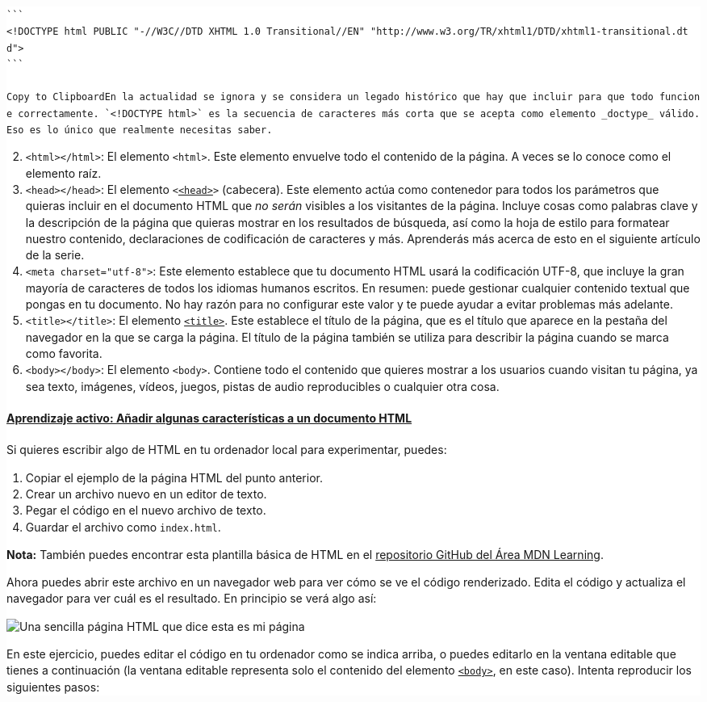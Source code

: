     ```
    <!DOCTYPE html PUBLIC "-//W3C//DTD XHTML 1.0 Transitional//EN" "http://www.w3.org/TR/xhtml1/DTD/xhtml1-transitional.dtd">
    ```

    Copy to ClipboardEn la actualidad se ignora y se considera un legado histórico que hay que incluir para que todo funcione correctamente. `<!DOCTYPE html>` es la secuencia de caracteres más corta que se acepta como elemento _doctype_ válido. Eso es lo único que realmente necesitas saber.
2. `<html></html>`: El elemento `<html>`. Este elemento envuelve todo el contenido de la página. A veces se lo conoce como el elemento raíz.
3. `<head></head>`: El elemento `<`[`<head>`](https://developer.mozilla.org/es/docs/Web/HTML/Element/head)`>` (cabecera). Este elemento actúa como contenedor para todos los parámetros que quieras incluir en el documento HTML que _no serán_ visibles a los visitantes de la página. Incluye cosas como palabras clave y la descripción de la página que quieras mostrar en los resultados de búsqueda, así como la hoja de estilo para formatear nuestro contenido, declaraciones de codificación de caracteres y más. Aprenderás más acerca de esto en el siguiente artículo de la serie.
4. `<meta charset="utf-8">`: Este elemento establece que tu documento HTML usará la codificación UTF-8, que incluye la gran mayoría de caracteres de todos los idiomas humanos escritos. En resumen: puede gestionar cualquier contenido textual que pongas en tu documento. No hay razón para no configurar este valor y te puede ayudar a evitar problemas más adelante.
5. `<title></title>`: El elemento [`<title>`](https://developer.mozilla.org/es/docs/Web/HTML/Element/title). Este establece el título de la página, que es el título que aparece en la pestaña del navegador en la que se carga la página. El título de la página también se utiliza para describir la página cuando se marca como favorita.
6. `<body></body>`: El elemento `<body>`. Contiene todo el contenido que quieres mostrar a los usuarios cuando visitan tu página, ya sea texto, imágenes, vídeos, juegos, pistas de audio reproducibles o cualquier otra cosa.

#### [Aprendizaje activo: Añadir algunas características a un documento HTML](https://developer.mozilla.org/es/docs/Learn/HTML/Introduction\_to\_HTML/Getting\_started#aprendizaje\_activo\_a%C3%B1adir\_algunas\_caracter%C3%ADsticas\_a\_un\_documento\_html) <a href="#aprendizaje_activo_anadir_algunas_caracteristicas_a_un_documento_html" id="aprendizaje_activo_anadir_algunas_caracteristicas_a_un_documento_html"></a>

Si quieres escribir algo de HTML en tu ordenador local para experimentar, puedes:

1. Copiar el ejemplo de la página HTML del punto anterior.
2. Crear un archivo nuevo en un editor de texto.
3. Pegar el código en el nuevo archivo de texto.
4. Guardar el archivo como `index.html`.

**Nota:** También puedes encontrar esta plantilla básica de HTML en el [repositorio GitHub del Área MDN Learning](https://github.com/mdn/learning-area/blob/master/html/introduction-to-html/getting-started/index.html).

Ahora puedes abrir este archivo en un navegador web para ver cómo se ve el código renderizado. Edita el código y actualiza el navegador para ver cuál es el resultado. En principio se verá algo así:

![Una sencilla página HTML que dice esta es mi página](https://developer.mozilla.org/en-US/docs/Learn/HTML/Introduction\_to\_HTML/Getting\_started/template-screenshot.png)

En este ejercicio, puedes editar el código en tu ordenador como se indica arriba, o puedes editarlo en la ventana editable que tienes a continuación (la ventana editable representa solo el contenido del elemento [`<body>`](https://developer.mozilla.org/es/docs/Web/HTML/Element/body), en este caso). Intenta reproducir los siguientes pasos:

